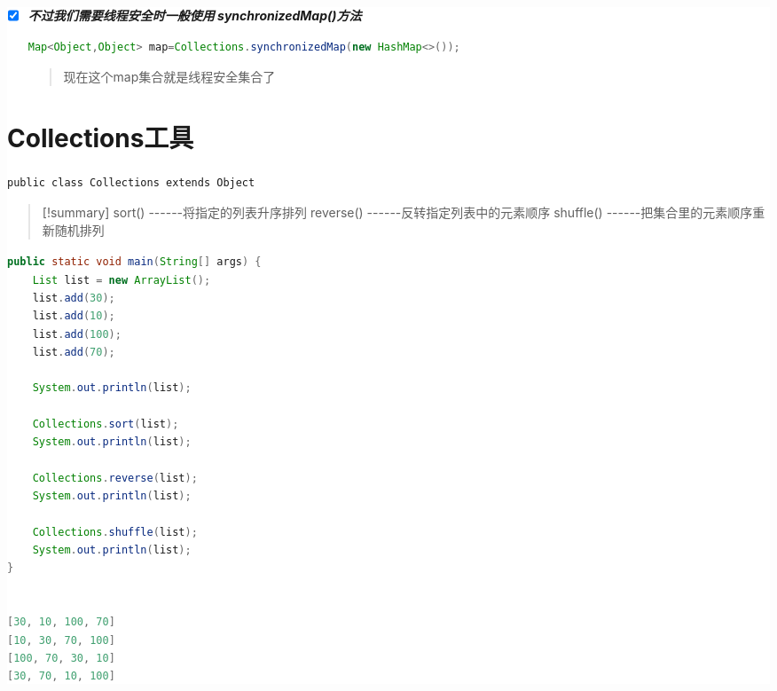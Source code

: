 - [x] ***不过我们需要线程安全时一般使用 synchronizedMap()方法***
	```java
	Map<Object,Object> map=Collections.synchronizedMap(new HashMap<>());
	```
	>现在这个map集合就是线程安全集合了


# Collections工具
```
public class Collections extends Object
```

>[!summary]
>sort()  ------将指定的列表升序排列
>reverse()  ------反转指定列表中的元素顺序
>shuffle()  ------把集合里的元素顺序重新随机排列

```java
public static void main(String[] args) {  
    List list = new ArrayList();  
    list.add(30);  
    list.add(10);  
    list.add(100);  
    list.add(70);  
  
    System.out.println(list);  
      
    Collections.sort(list);  
    System.out.println(list);  
      
    Collections.reverse(list);  
    System.out.println(list);  
      
    Collections.shuffle(list);  
    System.out.println(list);  
}


[30, 10, 100, 70]
[10, 30, 70, 100]
[100, 70, 30, 10]
[30, 70, 10, 100]
```


































